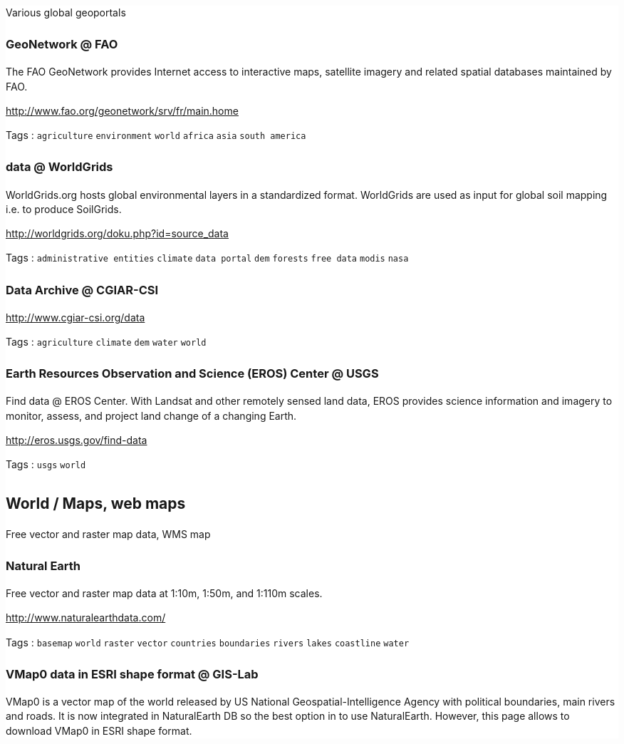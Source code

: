 Various global geoportals

### GeoNetwork @ FAO

The FAO GeoNetwork provides Internet access to interactive maps,
satellite imagery and related spatial databases maintained by FAO.

<http://www.fao.org/geonetwork/srv/fr/main.home>

Tags : `agriculture` `environment` `world` `africa` `asia`
`south america`

### data @ WorldGrids

WorldGrids.org hosts global environmental layers in a standardized
format. WorldGrids are used as input for global soil mapping i.e. to
produce SoilGrids.

<http://worldgrids.org/doku.php?id=source_data>

Tags : `administrative entities` `climate` `data portal` `dem` `forests`
`free data` `modis` `nasa`

### Data Archive @ CGIAR-CSI

<http://www.cgiar-csi.org/data>

Tags : `agriculture` `climate` `dem` `water` `world`

### Earth Resources Observation and Science (EROS) Center @ USGS

Find data @ EROS Center. With Landsat and other remotely sensed land
data, EROS provides science information and imagery to monitor, assess,
and project land change of a changing Earth.

<http://eros.usgs.gov/find-data>

Tags : `usgs` `world`

World / Maps, web maps
----------------------

Free vector and raster map data, WMS map

### Natural Earth

Free vector and raster map data at 1:10m, 1:50m, and 1:110m scales.

<http://www.naturalearthdata.com/>

Tags : `basemap` `world` `raster` `vector` `countries` `boundaries`
`rivers` `lakes` `coastline` `water`

### VMap0 data in ESRI shape format @ GIS-Lab

VMap0 is a vector map of the world released by US National
Geospatial-Intelligence Agency with political boundaries, main rivers
and roads. It is now integrated in NaturalEarth DB so the best option in
to use NaturalEarth. However, this page allows to download VMap0 in ESRI
shape format.
